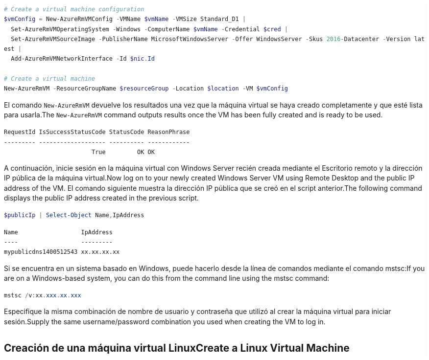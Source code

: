 ```powershell
# Create a virtual machine configuration
$vmConfig = New-AzureRmVMConfig -VMName $vmName -VMSize Standard_D1 |
  Set-AzureRmVMOperatingSystem -Windows -ComputerName $vmName -Credential $cred |
  Set-AzureRmVMSourceImage -PublisherName MicrosoftWindowsServer -Offer WindowsServer -Skus 2016-Datacenter -Version latest |
  Add-AzureRmVMNetworkInterface -Id $nic.Id

# Create a virtual machine
New-AzureRmVM -ResourceGroupName $resourceGroup -Location $location -VM $vmConfig
```

<span data-ttu-id="1e54e-149">El comando `New-AzureRmVM` devuelve los resultados una vez que la máquina virtual se haya creado completamente y que esté lista para usarla.</span><span class="sxs-lookup"><span data-stu-id="1e54e-149">The `New-AzureRmVM` command outputs results once the VM has been fully created and is ready to be used.</span></span>

```Output
RequestId IsSuccessStatusCode StatusCode ReasonPhrase
--------- ------------------- ---------- ------------
                         True         OK OK
```

<span data-ttu-id="1e54e-150">A continuación, inicie sesión en la máquina virtual con Windows Server recién creada mediante el Escritorio remoto y la dirección IP pública de la máquina virtual.</span><span class="sxs-lookup"><span data-stu-id="1e54e-150">Now log on to your newly created Windows Server VM using Remote Desktop and the public IP address of the VM.</span></span> <span data-ttu-id="1e54e-151">El comando siguiente muestra la dirección IP pública que se creó en el script anterior.</span><span class="sxs-lookup"><span data-stu-id="1e54e-151">The following command displays the public IP address created in the previous script.</span></span>

```powershell
$publicIp | Select-Object Name,IpAddress
```

```Output
Name                  IpAddress
----                  ---------
mypublicdns1400512543 xx.xx.xx.xx
```

<span data-ttu-id="1e54e-152">Si se encuentra en un sistema basado en Windows, puede hacerlo desde la línea de comandos mediante el comando mstsc:</span><span class="sxs-lookup"><span data-stu-id="1e54e-152">If you are on a Windows-based system, you can do this from the command line using the mstsc command:</span></span>

```powershell
mstsc /v:xx.xxx.xx.xxx
```

<span data-ttu-id="1e54e-153">Especifique la misma combinación de nombre de usuario y contraseña que utilizó al crear la máquina virtual para iniciar sesión.</span><span class="sxs-lookup"><span data-stu-id="1e54e-153">Supply the same username/password combination you used when creating the VM to log in.</span></span>

## <a name="create-a-linux-virtual-machine"></a><span data-ttu-id="1e54e-154">Creación de una máquina virtual Linux</span><span class="sxs-lookup"><span data-stu-id="1e54e-154">Create a Linux Virtual Machine</span></span>
